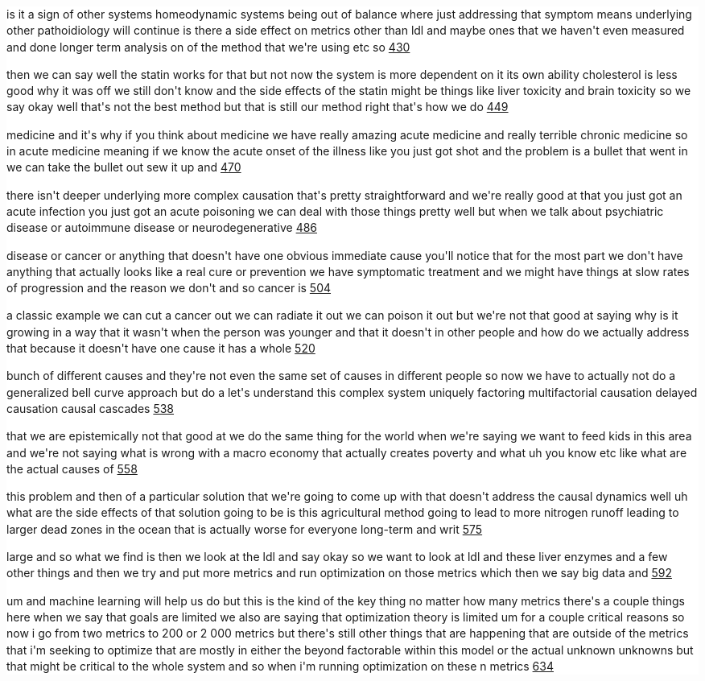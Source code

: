 is it a sign of other systems homeodynamic systems being out of balance where just addressing that symptom means underlying other pathoidiology will continue is there a side effect on metrics other than ldl and maybe ones that we haven't even measured and done longer term analysis on of the method that we're using etc so [430](https://www.youtube.com/watch?v=vfKR0Nyp--Q&t=430.96s)

then we can say well the statin works for that but not now the system is more dependent on it its own ability cholesterol is less good why it was off we still don't know and the side effects of the statin might be things like liver toxicity and brain toxicity so we say okay well that's not the best method but that is still our method right that's how we do [449](https://www.youtube.com/watch?v=vfKR0Nyp--Q&t=449.919s)

medicine and it's why if you think about medicine we have really amazing acute medicine and really terrible chronic medicine so in acute medicine meaning if we know the acute onset of the illness like you just got shot and the problem is a bullet that went in we can take the bullet out sew it up and [470](https://www.youtube.com/watch?v=vfKR0Nyp--Q&t=470.0s)

there isn't deeper underlying more complex causation that's pretty straightforward and we're really good at that you just got an acute infection you just got an acute poisoning we can deal with those things pretty well but when we talk about psychiatric disease or autoimmune disease or neurodegenerative [486](https://www.youtube.com/watch?v=vfKR0Nyp--Q&t=486.24s)

disease or cancer or anything that doesn't have one obvious immediate cause you'll notice that for the most part we don't have anything that actually looks like a real cure or prevention we have symptomatic treatment and we might have things at slow rates of progression and the reason we don't and so cancer is [504](https://www.youtube.com/watch?v=vfKR0Nyp--Q&t=504.319s)

a classic example we can cut a cancer out we can radiate it out we can poison it out but we're not that good at saying why is it growing in a way that it wasn't when the person was younger and that it doesn't in other people and how do we actually address that because it doesn't have one cause it has a whole [520](https://www.youtube.com/watch?v=vfKR0Nyp--Q&t=520.24s)

bunch of different causes and they're not even the same set of causes in different people so now we have to actually not do a generalized bell curve approach but do a let's understand this complex system uniquely factoring multifactorial causation delayed causation causal cascades [538](https://www.youtube.com/watch?v=vfKR0Nyp--Q&t=538.0s)

that we are epistemically not that good at we do the same thing for the world when we're saying we want to feed kids in this area and we're not saying what is wrong with a macro economy that actually creates poverty and what uh you know etc like what are the actual causes of [558](https://www.youtube.com/watch?v=vfKR0Nyp--Q&t=558.32s)

this problem and then of a particular solution that we're going to come up with that doesn't address the causal dynamics well uh what are the side effects of that solution going to be is this agricultural method going to lead to more nitrogen runoff leading to larger dead zones in the ocean that is actually worse for everyone long-term and writ [575](https://www.youtube.com/watch?v=vfKR0Nyp--Q&t=575.36s)

large and so what we find is then we look at the ldl and say okay so we want to look at ldl and these liver enzymes and a few other things and then we try and put more metrics and run optimization on those metrics which then we say big data and [592](https://www.youtube.com/watch?v=vfKR0Nyp--Q&t=592.399s)

um and machine learning will help us do but this is the kind of the key thing no matter how many metrics there's a couple things here when we say that goals are limited we also are saying that optimization theory is limited um for a couple critical reasons so now i go from two metrics to 200 or 2 000 metrics but there's still other things that are happening that are outside of the metrics that i'm seeking to optimize that are mostly in either the beyond factorable within this model or the actual unknown unknowns but that might be critical to the whole system and so when i'm running optimization on these n metrics [634](https://www.youtube.com/watch?v=vfKR0Nyp--Q&t=634.32s)
